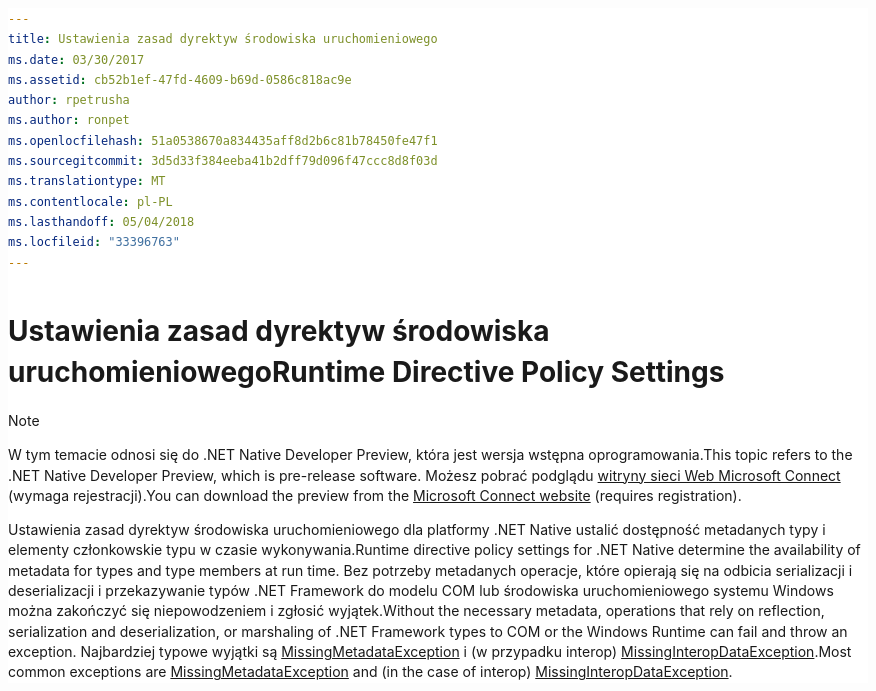 ```yaml
---
title: Ustawienia zasad dyrektyw środowiska uruchomieniowego
ms.date: 03/30/2017
ms.assetid: cb52b1ef-47fd-4609-b69d-0586c818ac9e
author: rpetrusha
ms.author: ronpet
ms.openlocfilehash: 51a0538670a834435aff8d2b6c81b78450fe47f1
ms.sourcegitcommit: 3d5d33f384eeba41b2dff79d096f47ccc8d8f03d
ms.translationtype: MT
ms.contentlocale: pl-PL
ms.lasthandoff: 05/04/2018
ms.locfileid: "33396763"
---
```

# <a name="runtime-directive-policy-settings"></a><span data-ttu-id="e8cc1-102">Ustawienia zasad dyrektyw środowiska uruchomieniowego</span><span class="sxs-lookup"><span data-stu-id="e8cc1-102">Runtime Directive Policy Settings</span></span>
> [!NOTE]
>  <span data-ttu-id="e8cc1-103">W tym temacie odnosi się do .NET Native Developer Preview, która jest wersja wstępna oprogramowania.</span><span class="sxs-lookup"><span data-stu-id="e8cc1-103">This topic refers to the .NET Native Developer Preview, which is pre-release software.</span></span> <span data-ttu-id="e8cc1-104">Możesz pobrać podglądu [witryny sieci Web Microsoft Connect](http://go.microsoft.com/fwlink/?LinkId=394611) (wymaga rejestracji).</span><span class="sxs-lookup"><span data-stu-id="e8cc1-104">You can download the preview from the [Microsoft Connect website](http://go.microsoft.com/fwlink/?LinkId=394611) (requires registration).</span></span>  
  
 <span data-ttu-id="e8cc1-105">Ustawienia zasad dyrektyw środowiska uruchomieniowego dla platformy .NET Native ustalić dostępność metadanych typy i elementy członkowskie typu w czasie wykonywania.</span><span class="sxs-lookup"><span data-stu-id="e8cc1-105">Runtime directive policy settings for .NET Native determine the availability of metadata for types and type members at run time.</span></span> <span data-ttu-id="e8cc1-106">Bez potrzeby metadanych operacje, które opierają się na odbicia serializacji i deserializacji i przekazywanie typów .NET Framework do modelu COM lub środowiska uruchomieniowego systemu Windows można zakończyć się niepowodzeniem i zgłosić wyjątek.</span><span class="sxs-lookup"><span data-stu-id="e8cc1-106">Without the necessary metadata, operations that rely on reflection, serialization and deserialization, or marshaling of .NET Framework types to COM or the Windows Runtime can fail and throw an exception.</span></span> <span data-ttu-id="e8cc1-107">Najbardziej typowe wyjątki są [MissingMetadataException](../../../docs/framework/net-native/missingmetadataexception-class-net-native.md) i (w przypadku interop) [MissingInteropDataException](../../../docs/framework/net-native/missinginteropdataexception-class-net-native.md).</span><span class="sxs-lookup"><span data-stu-id="e8cc1-107">Most common exceptions are [MissingMetadataException](../../../docs/framework/net-native/missingmetadataexception-class-net-native.md) and (in the case of interop) [MissingInteropDataException](../../../docs/framework/net-native/missinginteropdataexception-class-net-native.md).</span></span>  
  